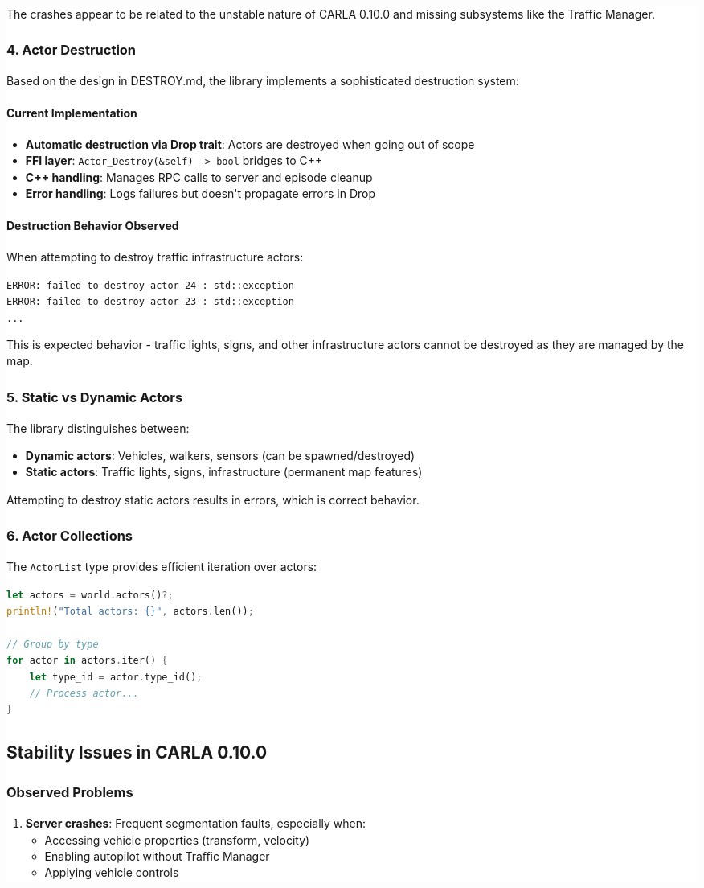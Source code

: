 The crashes appear to be related to the unstable nature of CARLA 0.10.0 and missing subsystems like the Traffic Manager.

### 4. Actor Destruction

Based on the design in DESTROY.md, the library implements a sophisticated destruction system:

#### Current Implementation
- **Automatic destruction via Drop trait**: Actors are destroyed when going out of scope
- **FFI layer**: `Actor_Destroy(&self) -> bool` bridges to C++
- **C++ handling**: Manages RPC calls to server and episode cleanup
- **Error handling**: Logs failures but doesn't propagate errors in Drop

#### Destruction Behavior Observed
When attempting to destroy traffic infrastructure actors:
```
ERROR: failed to destroy actor 24 : std::exception
ERROR: failed to destroy actor 23 : std::exception
...
```

This is expected behavior - traffic lights, signs, and other infrastructure actors cannot be destroyed as they are managed by the map.

### 5. Static vs Dynamic Actors

The library distinguishes between:
- **Dynamic actors**: Vehicles, walkers, sensors (can be spawned/destroyed)
- **Static actors**: Traffic lights, signs, infrastructure (permanent map features)

Attempting to destroy static actors results in errors, which is correct behavior.

### 6. Actor Collections

The `ActorList` type provides efficient iteration over actors:
```rust
let actors = world.actors()?;
println!("Total actors: {}", actors.len());

// Group by type
for actor in actors.iter() {
    let type_id = actor.type_id();
    // Process actor...
}
```

## Stability Issues in CARLA 0.10.0

### Observed Problems
1. **Server crashes**: Frequent segmentation faults, especially when:
   - Accessing vehicle properties (transform, velocity)
   - Enabling autopilot without Traffic Manager
   - Applying vehicle controls
